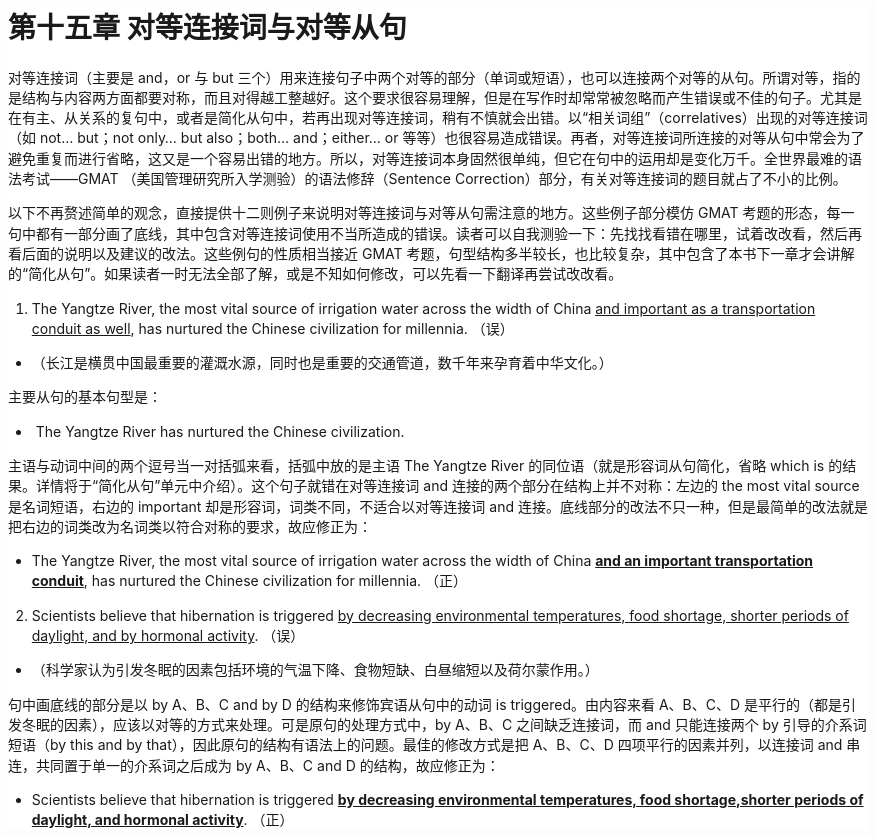 # 第十五章 对等连接词与对等从句

对等连接词（主要是 and，or 与 but 三个）用来连接句子中两个对等的部分（单词或短语），也可以连接两个对等的从句。所谓对等，指的是结构与内容两方面都要对称，而且对得越工整越好。这个要求很容易理解，但是在写作时却常常被忽略而产生错误或不佳的句子。尤其是在有主、从关系的复句中，或者是简化从句中，若再出现对等连接词，稍有不慎就会出错。以“相关词组”（correlatives）出现的对等连接词（如 not… but；not only… but also；both… and；either… or 等等）也很容易造成错误。再者，对等连接词所连接的对等从句中常会为了避免重复而进行省略，这又是一个容易出错的地方。所以，对等连接词本身固然很单纯，但它在句中的运用却是变化万千。全世界最难的语法考试——GMAT （美国管理研究所入学测验）的语法修辞（Sentence Correction）部分，有关对等连接词的题目就占了不小的比例。

以下不再赘述简单的观念，直接提供十二则例子来说明对等连接词与对等从句需注意的地方。这些例子部分模仿 GMAT 考题的形态，每一句中都有一部分画了底线，其中包含对等连接词使用不当所造成的错误。读者可以自我测验一下：先找找看错在哪里，试着改改看，然后再看后面的说明以及建议的改法。这些例句的性质相当接近 GMAT 考题，句型结构多半较长，也比较复杂，其中包含了本书下一章才会讲解的“简化从句”。如果读者一时无法全部了解，或是不知如何修改，可以先看一下翻译再尝试改改看。

<Quote wrong=true>

1. The Yangtze River, the most vital source of irrigation water across the width of China <u>and important as a transportation conduit as well</u>, has nurtured the Chinese civilization for millennia. （误）

</Quote>

- （长江是横贯中国最重要的灌溉水源，同时也是重要的交通管道，数千年来孕育着中华文化。）

主要从句的基本句型是：

- &nbsp;<Note note="S">The Yangtze River</Note> <Note note="V">has nurtured</Note> <Note note="O">the Chinese civilization</Note>.

主语与动词中间的两个逗号当一对括弧来看，括弧中放的是主语 The Yangtze River 的同位语（就是形容词从句简化，省略 which is 的结果。详情将于“简化从句”单元中介绍）。这个句子就错在对等连接词 and 连接的两个部分在结构上并不对称：左边的 the most vital source 是名词短语，右边的 important 却是形容词，词类不同，不适合以对等连接词 and 连接。底线部分的改法不只一种，但是最简单的改法就是把右边的词类改为名词类以符合对称的要求，故应修正为：

<Quote>

- The Yangtze River, the most vital source of irrigation water across the width of China <b><u>and an important transportation conduit</u></b>, has nurtured the Chinese civilization for millennia. （正）

</Quote>

<Quote wrong=true>

2. Scientists believe that hibernation is triggered <u>by decreasing environmental temperatures, food shortage, shorter periods of daylight, and by hormonal activity</u>. （误）

</Quote>

- （科学家认为引发冬眠的因素包括环境的气温下降、食物短缺、白昼缩短以及荷尔蒙作用。）

句中画底线的部分是以 by A、B、C and by D 的结构来修饰宾语从句中的动词 is triggered。由内容来看 A、B、C、D 是平行的（都是引发冬眠的因素），应该以对等的方式来处理。可是原句的处理方式中，by A、B、C 之间缺乏连接词，而 and 只能连接两个 by 引导的介系词短语（by this and by that），因此原句的结构有语法上的问题。最佳的修改方式是把 A、B、C、D 四项平行的因素并列，以连接词 and 串连，共同置于单一的介系词之后成为 by A、B、C and D 的结构，故应修正为：

<Quote>

- Scientists believe that hibernation is triggered <b><u>by decreasing environmental temperatures, food shortage,shorter periods of daylight, and hormonal activity</u></b>. （正）

</Quote>
